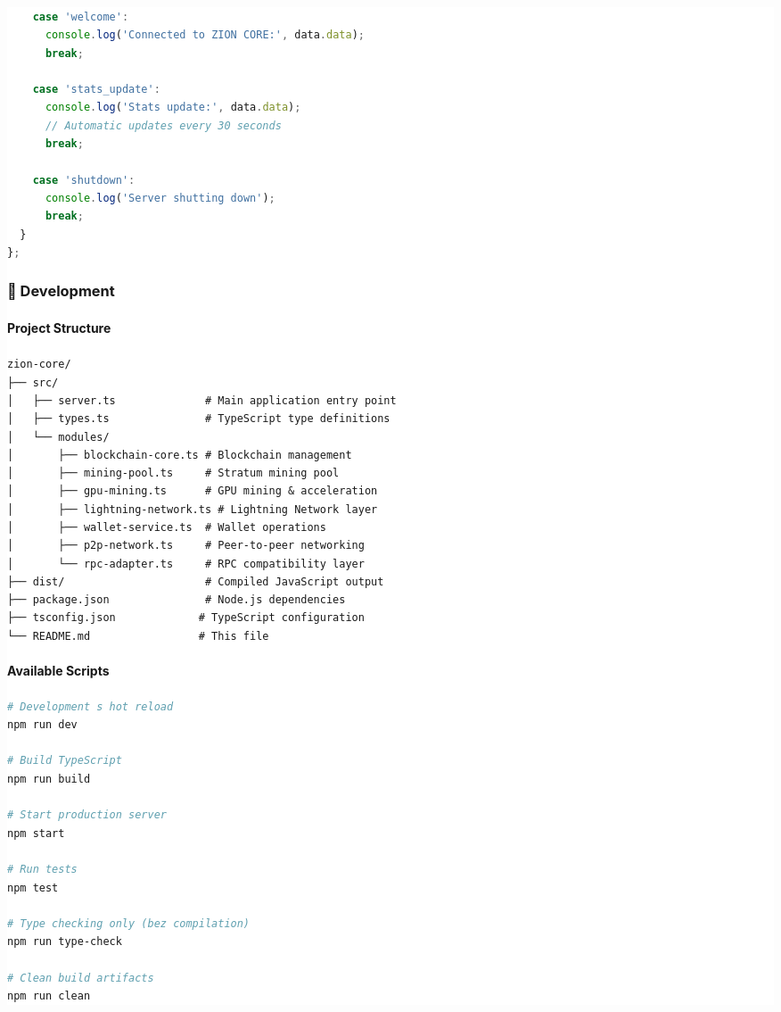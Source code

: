 ```javascript
    case 'welcome':
      console.log('Connected to ZION CORE:', data.data);
      break;
      
    case 'stats_update':
      console.log('Stats update:', data.data);
      // Automatic updates every 30 seconds
      break;
      
    case 'shutdown':
      console.log('Server shutting down');
      break;
  }
};
```

### 🔧 Development

#### Project Structure
```
zion-core/
├── src/
│   ├── server.ts              # Main application entry point
│   ├── types.ts               # TypeScript type definitions
│   └── modules/
│       ├── blockchain-core.ts # Blockchain management
│       ├── mining-pool.ts     # Stratum mining pool
│       ├── gpu-mining.ts      # GPU mining & acceleration
│       ├── lightning-network.ts # Lightning Network layer
│       ├── wallet-service.ts  # Wallet operations
│       ├── p2p-network.ts     # Peer-to-peer networking
│       └── rpc-adapter.ts     # RPC compatibility layer
├── dist/                      # Compiled JavaScript output
├── package.json               # Node.js dependencies
├── tsconfig.json             # TypeScript configuration
└── README.md                 # This file
```

#### Available Scripts
```bash
# Development s hot reload
npm run dev

# Build TypeScript
npm run build

# Start production server
npm start

# Run tests
npm test

# Type checking only (bez compilation)
npm run type-check

# Clean build artifacts
npm run clean
```
